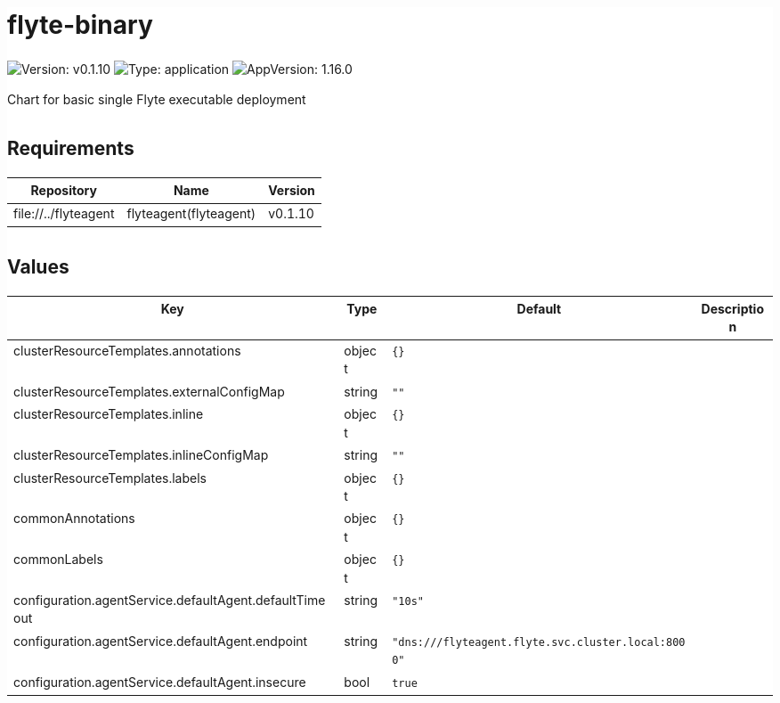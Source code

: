 # flyte-binary

![Version: v0.1.10](https://img.shields.io/badge/Version-v0.1.10-informational?style=flat-square) ![Type: application](https://img.shields.io/badge/Type-application-informational?style=flat-square) ![AppVersion: 1.16.0](https://img.shields.io/badge/AppVersion-1.16.0-informational?style=flat-square)

Chart for basic single Flyte executable deployment

## Requirements

| Repository           | Name                   | Version |
| -------------------- | ---------------------- | ------- |
| file://../flyteagent | flyteagent(flyteagent) | v0.1.10 |

## Values

| Key                                                                | Type   | Default                                                                                                                                                                                                   | Description                                                                                                                                              |
| ------------------------------------------------------------------ | ------ | --------------------------------------------------------------------------------------------------------------------------------------------------------------------------------------------------------- | -------------------------------------------------------------------------------------------------------------------------------------------------------- |
| clusterResourceTemplates.annotations                               | object | `{}`                                                                                                                                                                                                      |                                                                                                                                                          |
| clusterResourceTemplates.externalConfigMap                         | string | `""`                                                                                                                                                                                                      |                                                                                                                                                          |
| clusterResourceTemplates.inline                                    | object | `{}`                                                                                                                                                                                                      |                                                                                                                                                          |
| clusterResourceTemplates.inlineConfigMap                           | string | `""`                                                                                                                                                                                                      |                                                                                                                                                          |
| clusterResourceTemplates.labels                                    | object | `{}`                                                                                                                                                                                                      |                                                                                                                                                          |
| commonAnnotations                                                  | object | `{}`                                                                                                                                                                                                      |                                                                                                                                                          |
| commonLabels                                                       | object | `{}`                                                                                                                                                                                                      |                                                                                                                                                          |
| configuration.agentService.defaultAgent.defaultTimeout             | string | `"10s"`                                                                                                                                                                                                   |                                                                                                                                                          |
| configuration.agentService.defaultAgent.endpoint                   | string | `"dns:///flyteagent.flyte.svc.cluster.local:8000"`                                                                                                                                                        |                                                                                                                                                          |
| configuration.agentService.defaultAgent.insecure                   | bool   | `true`                                                                                                                                                                                                    |                                                                                                                                                          |